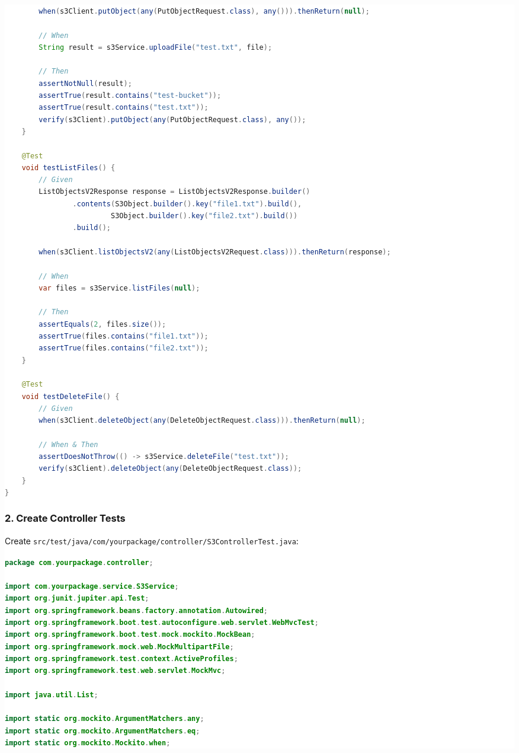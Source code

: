 ```java
        when(s3Client.putObject(any(PutObjectRequest.class), any())).thenReturn(null);

        // When
        String result = s3Service.uploadFile("test.txt", file);

        // Then
        assertNotNull(result);
        assertTrue(result.contains("test-bucket"));
        assertTrue(result.contains("test.txt"));
        verify(s3Client).putObject(any(PutObjectRequest.class), any());
    }

    @Test
    void testListFiles() {
        // Given
        ListObjectsV2Response response = ListObjectsV2Response.builder()
                .contents(S3Object.builder().key("file1.txt").build(),
                         S3Object.builder().key("file2.txt").build())
                .build();
        
        when(s3Client.listObjectsV2(any(ListObjectsV2Request.class))).thenReturn(response);

        // When
        var files = s3Service.listFiles(null);

        // Then
        assertEquals(2, files.size());
        assertTrue(files.contains("file1.txt"));
        assertTrue(files.contains("file2.txt"));
    }

    @Test
    void testDeleteFile() {
        // Given
        when(s3Client.deleteObject(any(DeleteObjectRequest.class))).thenReturn(null);

        // When & Then
        assertDoesNotThrow(() -> s3Service.deleteFile("test.txt"));
        verify(s3Client).deleteObject(any(DeleteObjectRequest.class));
    }
}
```

### 2. Create Controller Tests

Create `src/test/java/com/yourpackage/controller/S3ControllerTest.java`:

```java
package com.yourpackage.controller;

import com.yourpackage.service.S3Service;
import org.junit.jupiter.api.Test;
import org.springframework.beans.factory.annotation.Autowired;
import org.springframework.boot.test.autoconfigure.web.servlet.WebMvcTest;
import org.springframework.boot.test.mock.mockito.MockBean;
import org.springframework.mock.web.MockMultipartFile;
import org.springframework.test.context.ActiveProfiles;
import org.springframework.test.web.servlet.MockMvc;

import java.util.List;

import static org.mockito.ArgumentMatchers.any;
import static org.mockito.ArgumentMatchers.eq;
import static org.mockito.Mockito.when;
```